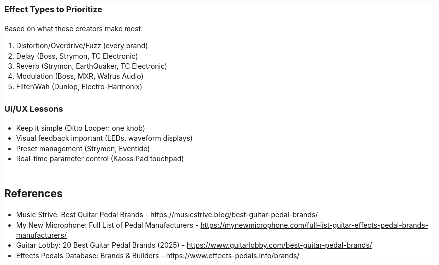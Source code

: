### Effect Types to Prioritize
Based on what these creators make most:
1. Distortion/Overdrive/Fuzz (every brand)
2. Delay (Boss, Strymon, TC Electronic)
3. Reverb (Strymon, EarthQuaker, TC Electronic)
4. Modulation (Boss, MXR, Walrus Audio)
5. Filter/Wah (Dunlop, Electro-Harmonix)

### UI/UX Lessons
- Keep it simple (Ditto Looper: one knob)
- Visual feedback important (LEDs, waveform displays)
- Preset management (Strymon, Eventide)
- Real-time parameter control (Kaoss Pad touchpad)

---

## References
- Music Strive: Best Guitar Pedal Brands - https://musicstrive.blog/best-guitar-pedal-brands/
- My New Microphone: Full List of Pedal Manufacturers - https://mynewmicrophone.com/full-list-guitar-effects-pedal-brands-manufacturers/
- Guitar Lobby: 20 Best Guitar Pedal Brands (2025) - https://www.guitarlobby.com/best-guitar-pedal-brands/
- Effects Pedals Database: Brands & Builders - https://www.effects-pedals.info/brands/
